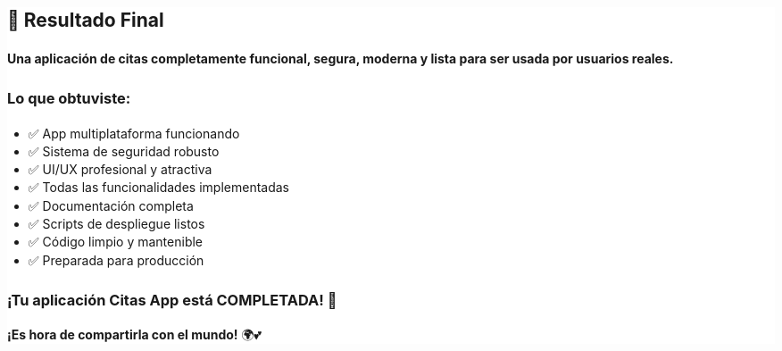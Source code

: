## 💝 Resultado Final

**Una aplicación de citas completamente funcional, segura, moderna y lista para ser usada por usuarios reales.**

### Lo que obtuviste:
- ✅ App multiplataforma funcionando
- ✅ Sistema de seguridad robusto
- ✅ UI/UX profesional y atractiva
- ✅ Todas las funcionalidades implementadas
- ✅ Documentación completa
- ✅ Scripts de despliegue listos
- ✅ Código limpio y mantenible
- ✅ Preparada para producción

### ¡Tu aplicación Citas App está COMPLETADA! 🎉

**¡Es hora de compartirla con el mundo!** 🌍💕
